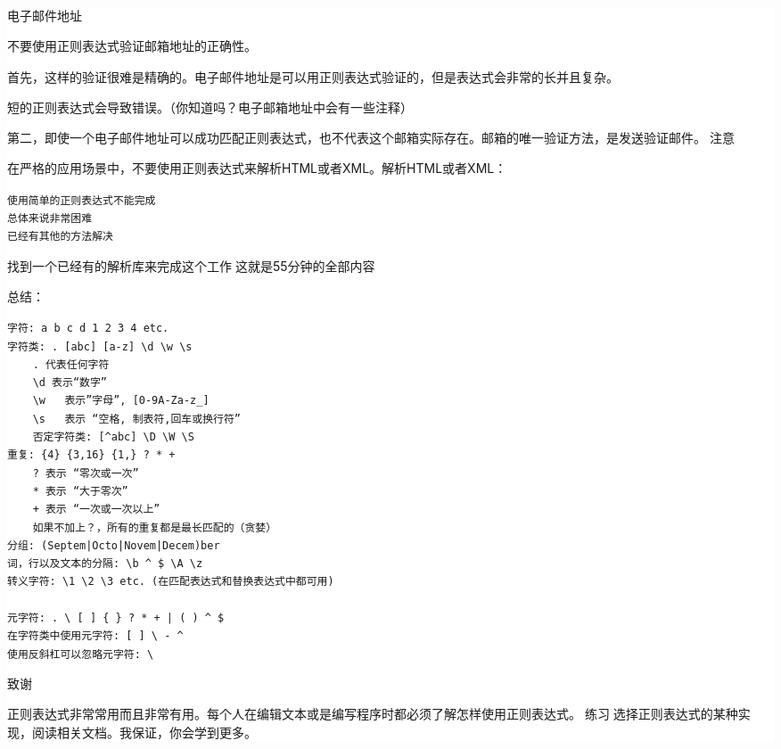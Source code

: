电子邮件地址

不要使用正则表达式验证邮箱地址的正确性。

首先，这样的验证很难是精确的。电子邮件地址是可以用正则表达式验证的，但是表达式会非常的长并且复杂。

短的正则表达式会导致错误。（你知道吗？电子邮箱地址中会有一些注释）

第二，即使一个电子邮件地址可以成功匹配正则表达式，也不代表这个邮箱实际存在。邮箱的唯一验证方法，是发送验证邮件。
注意

在严格的应用场景中，不要使用正则表达式来解析HTML或者XML。解析HTML或者XML：

    使用简单的正则表达式不能完成
    总体来说非常困难
    已经有其他的方法解决

找到一个已经有的解析库来完成这个工作
这就是55分钟的全部内容

总结：

    字符: a b c d 1 2 3 4 etc.
    字符类: . [abc] [a-z] \d \w \s
        . 代表任何字符
        \d 表示“数字”
        \w   表示”字母”, [0-9A-Za-z_]
        \s   表示 “空格, 制表符,回车或换行符”
        否定字符类: [^abc] \D \W \S
    重复: {4} {3,16} {1,} ? * +
        ? 表示 “零次或一次”
        * 表示 “大于零次”
        + 表示 “一次或一次以上”
        如果不加上？，所有的重复都是最长匹配的（贪婪）
    分组: (Septem|Octo|Novem|Decem)ber
    词，行以及文本的分隔: \b ^ $ \A \z
    转义字符: \1 \2 \3 etc. (在匹配表达式和替换表达式中都可用)

    元字符: . \ [ ] { } ? * + | ( ) ^ $
    在字符类中使用元字符: [ ] \ - ^
    使用反斜杠可以忽略元字符: \

 致谢

正则表达式非常常用而且非常有用。每个人在编辑文本或是编写程序时都必须了解怎样使用正则表达式。
练习
选择正则表达式的某种实现，阅读相关文档。我保证，你会学到更多。
